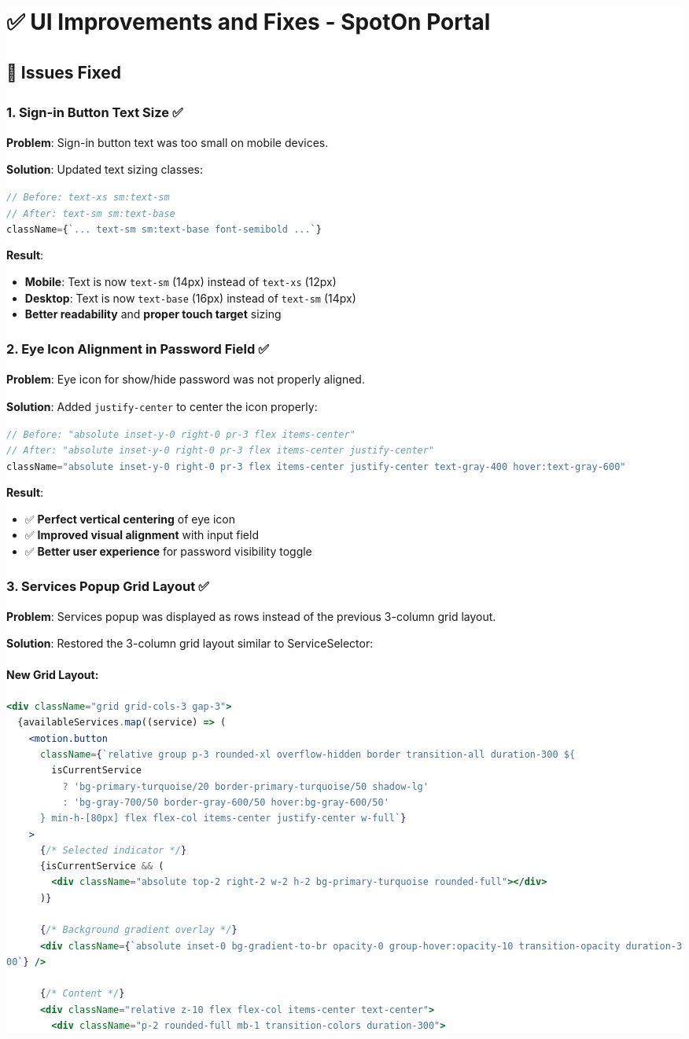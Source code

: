 # ✅ UI Improvements and Fixes - SpotOn Portal

## 🎯 **Issues Fixed**

### **1. Sign-in Button Text Size** ✅
**Problem**: Sign-in button text was too small on mobile devices.

**Solution**: Updated text sizing classes:
```jsx
// Before: text-xs sm:text-sm
// After: text-sm sm:text-base
className={`... text-sm sm:text-base font-semibold ...`}
```

**Result**: 
- **Mobile**: Text is now `text-sm` (14px) instead of `text-xs` (12px)
- **Desktop**: Text is now `text-base` (16px) instead of `text-sm` (14px)
- **Better readability** and **proper touch target** sizing

### **2. Eye Icon Alignment in Password Field** ✅
**Problem**: Eye icon for show/hide password was not properly aligned.

**Solution**: Added `justify-center` to center the icon properly:
```jsx
// Before: "absolute inset-y-0 right-0 pr-3 flex items-center"
// After: "absolute inset-y-0 right-0 pr-3 flex items-center justify-center"
className="absolute inset-y-0 right-0 pr-3 flex items-center justify-center text-gray-400 hover:text-gray-600"
```

**Result**: 
- ✅ **Perfect vertical centering** of eye icon
- ✅ **Improved visual alignment** with input field
- ✅ **Better user experience** for password visibility toggle

### **3. Services Popup Grid Layout** ✅
**Problem**: Services popup was displayed as rows instead of the previous 3-column grid layout.

**Solution**: Restored the 3-column grid layout similar to ServiceSelector:

#### **New Grid Layout**:
```jsx
<div className="grid grid-cols-3 gap-3">
  {availableServices.map((service) => (
    <motion.button
      className={`relative group p-3 rounded-xl overflow-hidden border transition-all duration-300 ${
        isCurrentService
          ? 'bg-primary-turquoise/20 border-primary-turquoise/50 shadow-lg'
          : 'bg-gray-700/50 border-gray-600/50 hover:bg-gray-600/50'
      } min-h-[80px] flex flex-col items-center justify-center w-full`}
    >
      {/* Selected indicator */}
      {isCurrentService && (
        <div className="absolute top-2 right-2 w-2 h-2 bg-primary-turquoise rounded-full"></div>
      )}

      {/* Background gradient overlay */}
      <div className={`absolute inset-0 bg-gradient-to-br opacity-0 group-hover:opacity-10 transition-opacity duration-300`} />

      {/* Content */}
      <div className="relative z-10 flex flex-col items-center text-center">
        <div className="p-2 rounded-full mb-1 transition-colors duration-300">
```